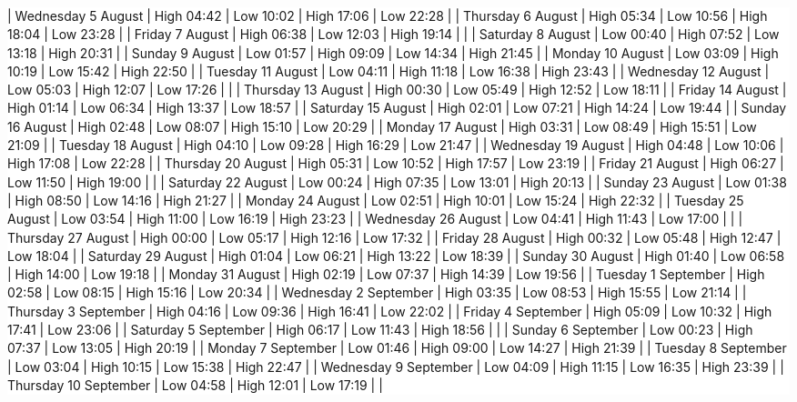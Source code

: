 | Wednesday 5 August | High 04:42 | Low 10:02 | High 17:06 | Low 22:28 | 
| Thursday 6 August | High 05:34 | Low 10:56 | High 18:04 | Low 23:28 | 
| Friday 7 August | High 06:38 | Low 12:03 | High 19:14 |  | 
| Saturday 8 August | Low 00:40 | High 07:52 | Low 13:18 | High 20:31 | 
| Sunday 9 August | Low 01:57 | High 09:09 | Low 14:34 | High 21:45 | 
| Monday 10 August | Low 03:09 | High 10:19 | Low 15:42 | High 22:50 | 
| Tuesday 11 August | Low 04:11 | High 11:18 | Low 16:38 | High 23:43 | 
| Wednesday 12 August | Low 05:03 | High 12:07 | Low 17:26 |  | 
| Thursday 13 August | High 00:30 | Low 05:49 | High 12:52 | Low 18:11 | 
| Friday 14 August | High 01:14 | Low 06:34 | High 13:37 | Low 18:57 | 
| Saturday 15 August | High 02:01 | Low 07:21 | High 14:24 | Low 19:44 | 
| Sunday 16 August | High 02:48 | Low 08:07 | High 15:10 | Low 20:29 | 
| Monday 17 August | High 03:31 | Low 08:49 | High 15:51 | Low 21:09 | 
| Tuesday 18 August | High 04:10 | Low 09:28 | High 16:29 | Low 21:47 | 
| Wednesday 19 August | High 04:48 | Low 10:06 | High 17:08 | Low 22:28 | 
| Thursday 20 August | High 05:31 | Low 10:52 | High 17:57 | Low 23:19 | 
| Friday 21 August | High 06:27 | Low 11:50 | High 19:00 |  | 
| Saturday 22 August | Low 00:24 | High 07:35 | Low 13:01 | High 20:13 | 
| Sunday 23 August | Low 01:38 | High 08:50 | Low 14:16 | High 21:27 | 
| Monday 24 August | Low 02:51 | High 10:01 | Low 15:24 | High 22:32 | 
| Tuesday 25 August | Low 03:54 | High 11:00 | Low 16:19 | High 23:23 | 
| Wednesday 26 August | Low 04:41 | High 11:43 | Low 17:00 |  | 
| Thursday 27 August | High 00:00 | Low 05:17 | High 12:16 | Low 17:32 | 
| Friday 28 August | High 00:32 | Low 05:48 | High 12:47 | Low 18:04 | 
| Saturday 29 August | High 01:04 | Low 06:21 | High 13:22 | Low 18:39 | 
| Sunday 30 August | High 01:40 | Low 06:58 | High 14:00 | Low 19:18 | 
| Monday 31 August | High 02:19 | Low 07:37 | High 14:39 | Low 19:56 | 
| Tuesday 1 September | High 02:58 | Low 08:15 | High 15:16 | Low 20:34 | 
| Wednesday 2 September | High 03:35 | Low 08:53 | High 15:55 | Low 21:14 | 
| Thursday 3 September | High 04:16 | Low 09:36 | High 16:41 | Low 22:02 | 
| Friday 4 September | High 05:09 | Low 10:32 | High 17:41 | Low 23:06 | 
| Saturday 5 September | High 06:17 | Low 11:43 | High 18:56 |  | 
| Sunday 6 September | Low 00:23 | High 07:37 | Low 13:05 | High 20:19 | 
| Monday 7 September | Low 01:46 | High 09:00 | Low 14:27 | High 21:39 | 
| Tuesday 8 September | Low 03:04 | High 10:15 | Low 15:38 | High 22:47 | 
| Wednesday 9 September | Low 04:09 | High 11:15 | Low 16:35 | High 23:39 | 
| Thursday 10 September | Low 04:58 | High 12:01 | Low 17:19 |  | 
